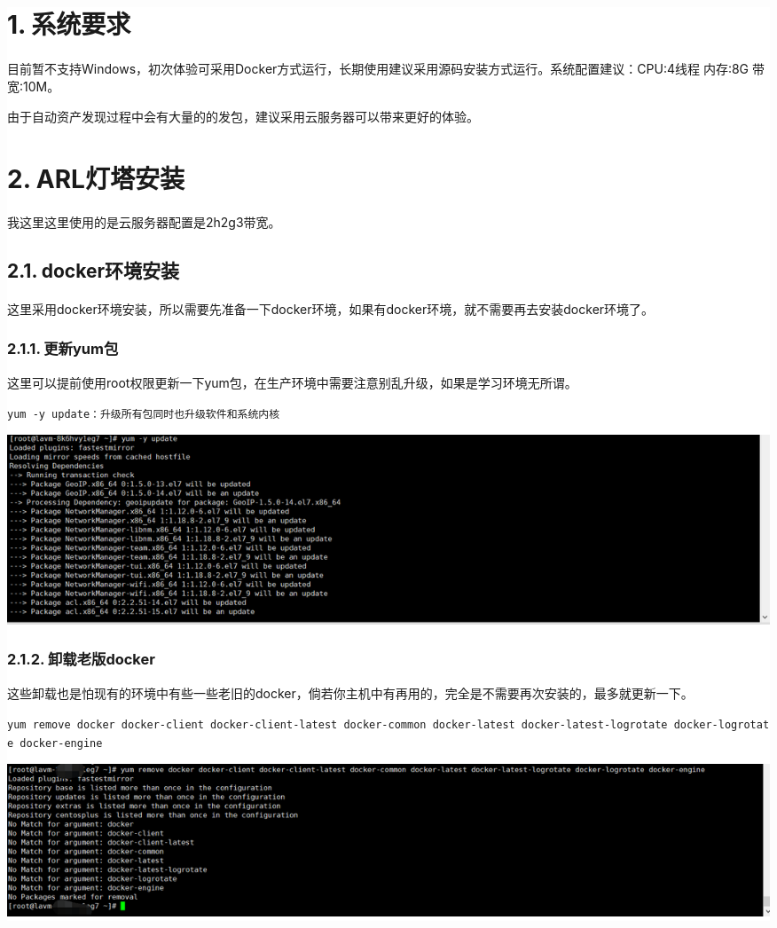 # 1. 系统要求

目前暂不支持Windows，初次体验可采用Docker方式运行，长期使用建议采用源码安装方式运行。系统配置建议：CPU:4线程 内存:8G 带宽:10M。

由于自动资产发现过程中会有大量的的发包，建议采用云服务器可以带来更好的体验。

# 2. ARL灯塔安装

我这里这里使用的是云服务器配置是2h2g3带宽。

## 2.1. docker环境安装

这里采用docker环境安装，所以需要先准备一下docker环境，如果有docker环境，就不需要再去安装docker环境了。

### 2.1.1. 更新yum包

这里可以提前使用root权限更新一下yum包，在生产环境中需要注意别乱升级，如果是学习环境无所谓。

```
yum -y update：升级所有包同时也升级软件和系统内核
```

![image-20231030121206816](assets/image-20231030121206816.png)

### 2.1.2. 卸载老版docker

这些卸载也是怕现有的环境中有些一些老旧的docker，倘若你主机中有再用的，完全是不需要再次安装的，最多就更新一下。

```
yum remove docker docker-client docker-client-latest docker-common docker-latest docker-latest-logrotate docker-logrotate docker-engine
```

![image-20231030121441356](assets/image-20231030121441356.png)
